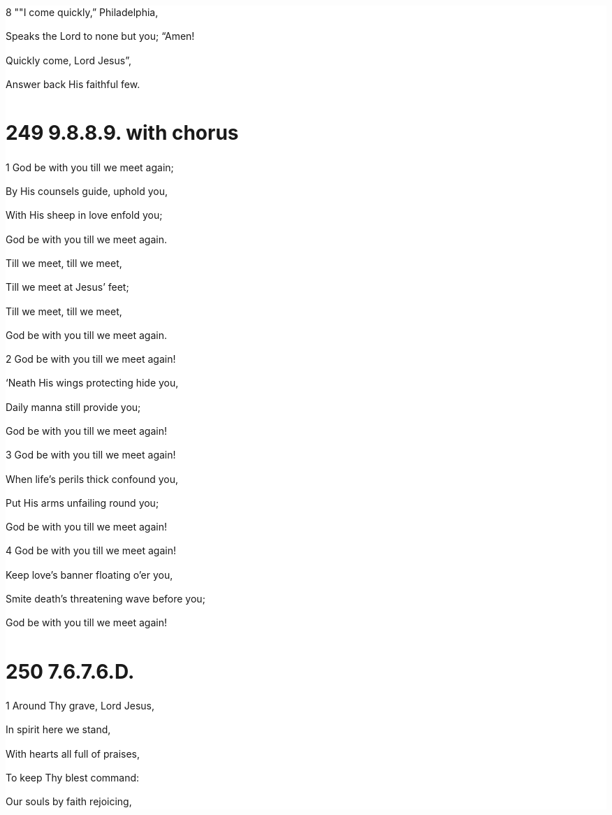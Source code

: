 8 ""I come quickly,” Philadelphia,

Speaks the Lord to none but you; “Amen!

Quickly come, Lord Jesus”,

Answer back His faithful few.

# 249 9.8.8.9. with chorus

1 God be with you till we meet again;

By His counsels guide, uphold you,

With His sheep in love enfold you;

God be with you till we meet again.

Till we meet, till we meet,

Till we meet at Jesus’ feet;

Till we meet, till we meet,

God be with you till we meet again.

2 God be with you till we meet again!

‘Neath His wings protecting hide you,

Daily manna still provide you;

God be with you till we meet again!

3 God be with you till we meet again!

When life’s perils thick confound you,

Put His arms unfailing round you;

God be with you till we meet again!

4 God be with you till we meet again!

Keep love’s banner floating o’er you,

Smite death’s threatening wave before you;

God be with you till we meet again!

# 250 7.6.7.6.D.

1 Around Thy grave, Lord Jesus,

In spirit here we stand,

With hearts all full of praises,

To keep Thy blest command:

Our souls by faith rejoicing,
